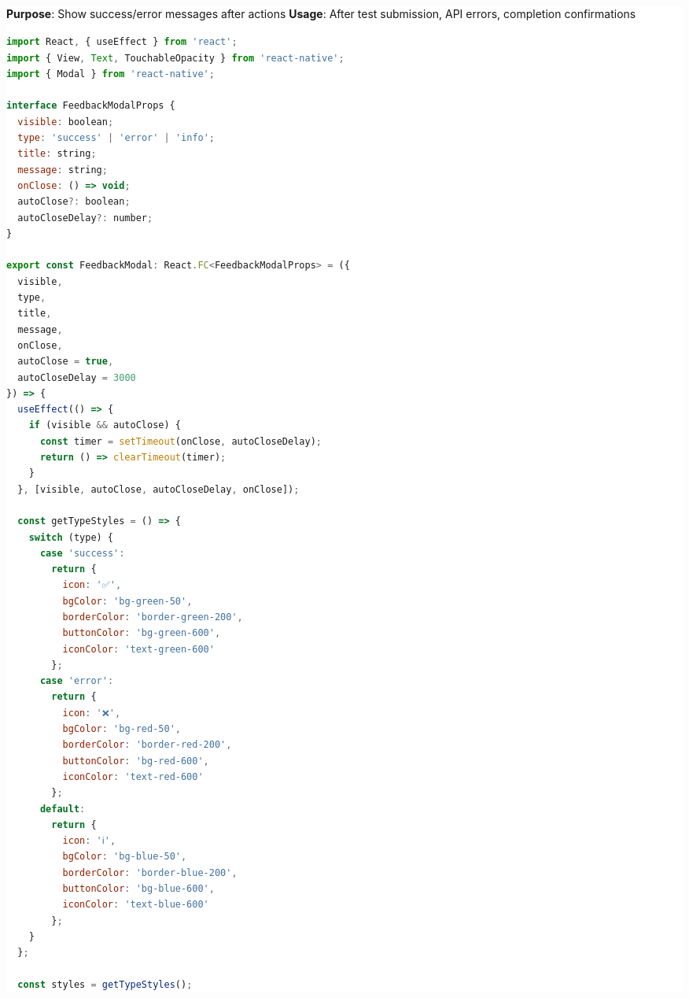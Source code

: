 **Purpose**: Show success/error messages after actions
**Usage**: After test submission, API errors, completion confirmations

```jsx
import React, { useEffect } from 'react';
import { View, Text, TouchableOpacity } from 'react-native';
import { Modal } from 'react-native';

interface FeedbackModalProps {
  visible: boolean;
  type: 'success' | 'error' | 'info';
  title: string;
  message: string;
  onClose: () => void;
  autoClose?: boolean;
  autoCloseDelay?: number;
}

export const FeedbackModal: React.FC<FeedbackModalProps> = ({
  visible,
  type,
  title,
  message,
  onClose,
  autoClose = true,
  autoCloseDelay = 3000
}) => {
  useEffect(() => {
    if (visible && autoClose) {
      const timer = setTimeout(onClose, autoCloseDelay);
      return () => clearTimeout(timer);
    }
  }, [visible, autoClose, autoCloseDelay, onClose]);

  const getTypeStyles = () => {
    switch (type) {
      case 'success':
        return {
          icon: '✅',
          bgColor: 'bg-green-50',
          borderColor: 'border-green-200',
          buttonColor: 'bg-green-600',
          iconColor: 'text-green-600'
        };
      case 'error':
        return {
          icon: '❌',
          bgColor: 'bg-red-50',
          borderColor: 'border-red-200',
          buttonColor: 'bg-red-600',
          iconColor: 'text-red-600'
        };
      default:
        return {
          icon: 'ℹ️',
          bgColor: 'bg-blue-50',
          borderColor: 'border-blue-200',
          buttonColor: 'bg-blue-600',
          iconColor: 'text-blue-600'
        };
    }
  };

  const styles = getTypeStyles();
```